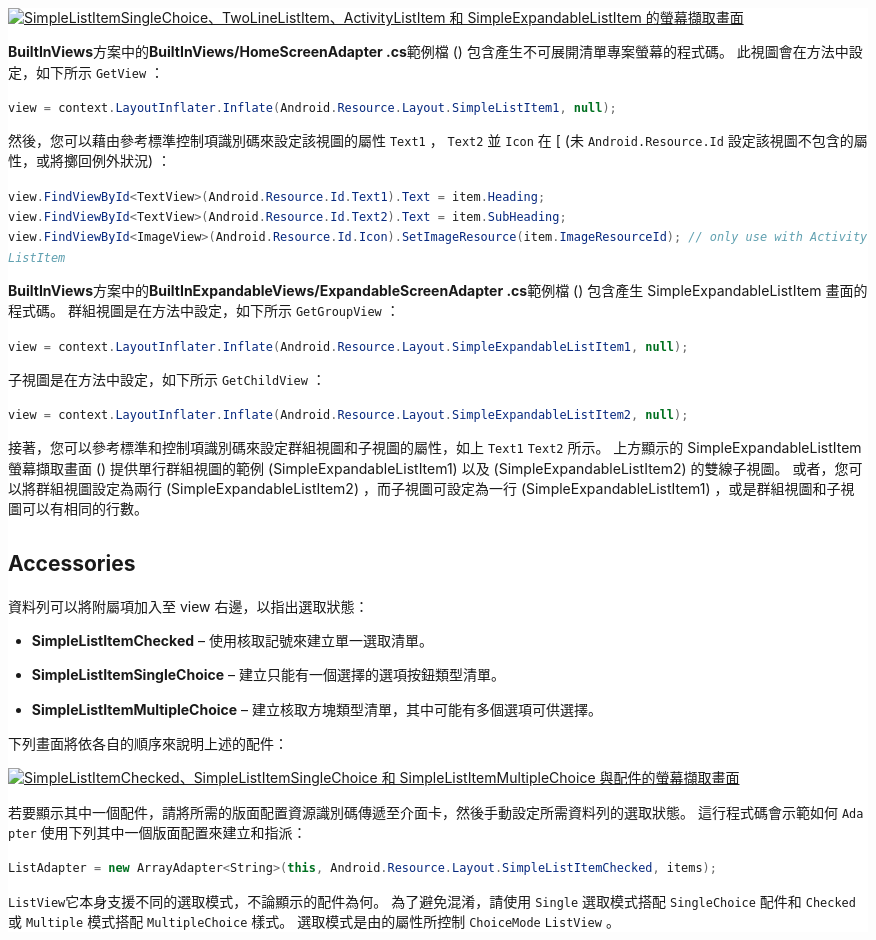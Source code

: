 [![SimpleListItemSingleChoice、TwoLineListItem、ActivityListItem 和 SimpleExpandableListItem 的螢幕擷取畫面](customizing-appearance-images/builtinviews-3.png)](customizing-appearance-images/builtinviews-3.png#lightbox)

**BuiltInViews**方案中的**BuiltInViews/HomeScreenAdapter .cs**範例檔 () 包含產生不可展開清單專案螢幕的程式碼。 此視圖會在方法中設定，如下所示 `GetView` ：

```csharp
view = context.LayoutInflater.Inflate(Android.Resource.Layout.SimpleListItem1, null);
```

然後，您可以藉由參考標準控制項識別碼來設定該視圖的屬性 `Text1` ， `Text2` 並 `Icon` 在 [ (未 `Android.Resource.Id` 設定該視圖不包含的屬性，或將擲回例外狀況) ：

```csharp
view.FindViewById<TextView>(Android.Resource.Id.Text1).Text = item.Heading;
view.FindViewById<TextView>(Android.Resource.Id.Text2).Text = item.SubHeading;
view.FindViewById<ImageView>(Android.Resource.Id.Icon).SetImageResource(item.ImageResourceId); // only use with ActivityListItem
```

**BuiltInViews**方案中的**BuiltInExpandableViews/ExpandableScreenAdapter .cs**範例檔 () 包含產生 SimpleExpandableListItem 畫面的程式碼。 群組視圖是在方法中設定，如下所示 `GetGroupView` ：

```csharp
view = context.LayoutInflater.Inflate(Android.Resource.Layout.SimpleExpandableListItem1, null);
```

子視圖是在方法中設定，如下所示 `GetChildView` ：

```csharp
view = context.LayoutInflater.Inflate(Android.Resource.Layout.SimpleExpandableListItem2, null);
```

接著，您可以參考標準和控制項識別碼來設定群組視圖和子視圖的屬性，如上 `Text1` `Text2` 所示。 上方顯示的 SimpleExpandableListItem 螢幕擷取畫面 () 提供單行群組視圖的範例 (SimpleExpandableListItem1) 以及 (SimpleExpandableListItem2) 的雙線子視圖。 或者，您可以將群組視圖設定為兩行 (SimpleExpandableListItem2) ，而子視圖可設定為一行 (SimpleExpandableListItem1) ，或是群組視圖和子視圖可以有相同的行數。 

## <a name="accessories"></a>Accessories

資料列可以將附屬項加入至 view 右邊，以指出選取狀態：

- **SimpleListItemChecked** &ndash; 使用核取記號來建立單一選取清單。

- **SimpleListItemSingleChoice** &ndash; 建立只能有一個選擇的選項按鈕類型清單。

- **SimpleListItemMultipleChoice** &ndash; 建立核取方塊類型清單，其中可能有多個選項可供選擇。

下列畫面將依各自的順序來說明上述的配件：

[![SimpleListItemChecked、SimpleListItemSingleChoice 和 SimpleListItemMultipleChoice 與配件的螢幕擷取畫面](customizing-appearance-images/accessories.png)](customizing-appearance-images/accessories.png#lightbox)

若要顯示其中一個配件，請將所需的版面配置資源識別碼傳遞至介面卡，然後手動設定所需資料列的選取狀態。 這行程式碼會示範如何 `Adapter` 使用下列其中一個版面配置來建立和指派：

```csharp
ListAdapter = new ArrayAdapter<String>(this, Android.Resource.Layout.SimpleListItemChecked, items);
```

`ListView`它本身支援不同的選取模式，不論顯示的配件為何。 為了避免混淆，請使用 `Single` 選取模式搭配 `SingleChoice` 配件和 `Checked` 或 `Multiple` 模式搭配 `MultipleChoice` 樣式。 選取模式是由的屬性所控制 `ChoiceMode` `ListView` 。
